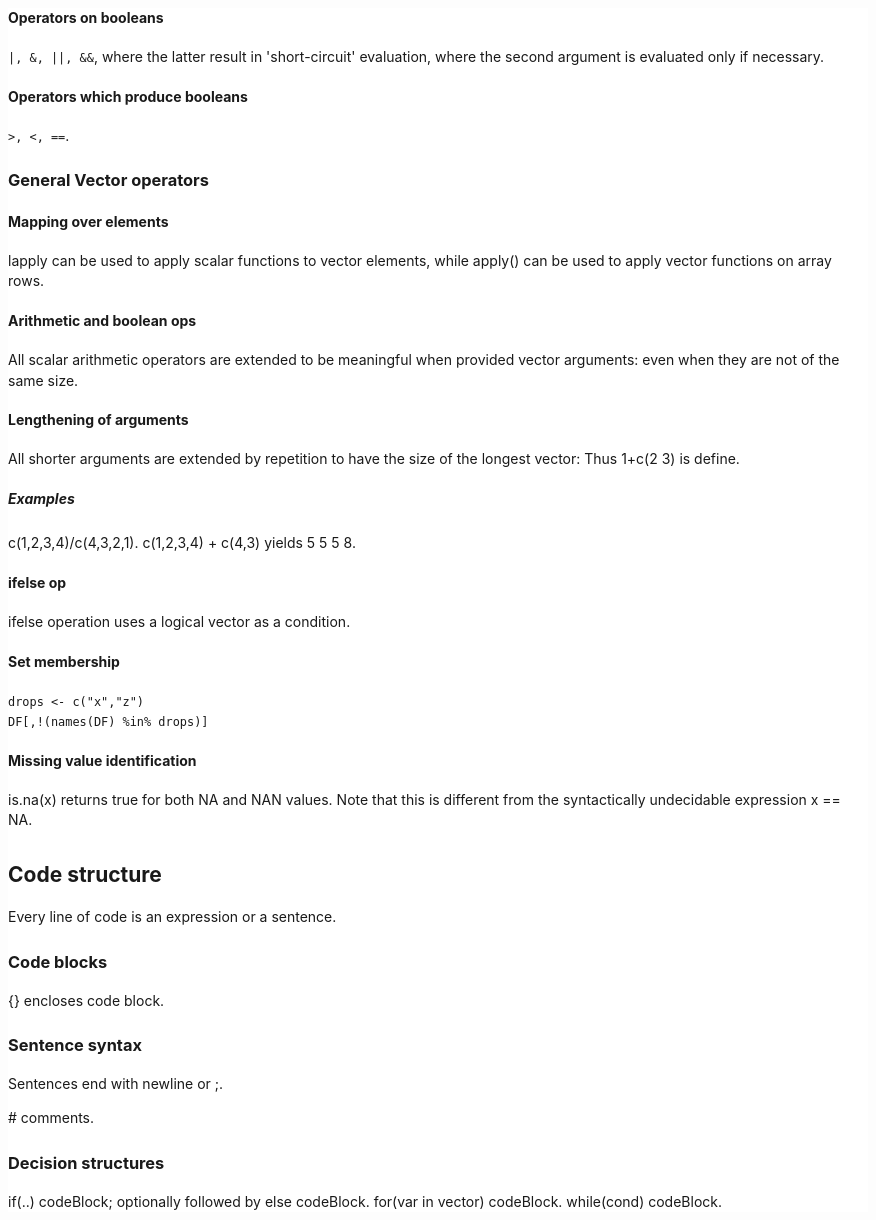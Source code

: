 #### Operators on booleans
`|, &, ||, &&`,  where the latter result in 'short-circuit' evaluation, where the second argument is evaluated only if necessary.

#### Operators which produce booleans
`>, <, ==`.

### General Vector operators
#### Mapping over elements
lapply can be used to apply scalar functions to vector elements, while apply() can be used to apply vector functions on array rows.

#### Arithmetic and boolean ops
All scalar arithmetic operators are extended to be meaningful when provided vector arguments: even when they are not of the same size.

#### Lengthening of arguments
All shorter arguments are extended by repetition to have the size of the longest vector: Thus 1+c(2 3) is define.

##### Examples
c(1,2,3,4)/c(4,3,2,1). c(1,2,3,4) + c(4,3) yields 5 5 5 8.

#### ifelse op
ifelse operation uses a logical vector as a condition.

#### Set membership
```
drops <- c("x","z")
DF[,!(names(DF) %in% drops)]
```


#### Missing value identification
is.na(x) returns true for both NA and NAN values. Note that this is different from the syntactically undecidable expression x == NA.



## Code structure
Every line of code is an expression or a sentence.

### Code blocks
\{\} encloses code block.

### Sentence syntax
Sentences end with newline or ;.

\# comments.

### Decision structures
if(..) codeBlock; optionally followed by else codeBlock. for(var in vector) codeBlock. while(cond) codeBlock.
